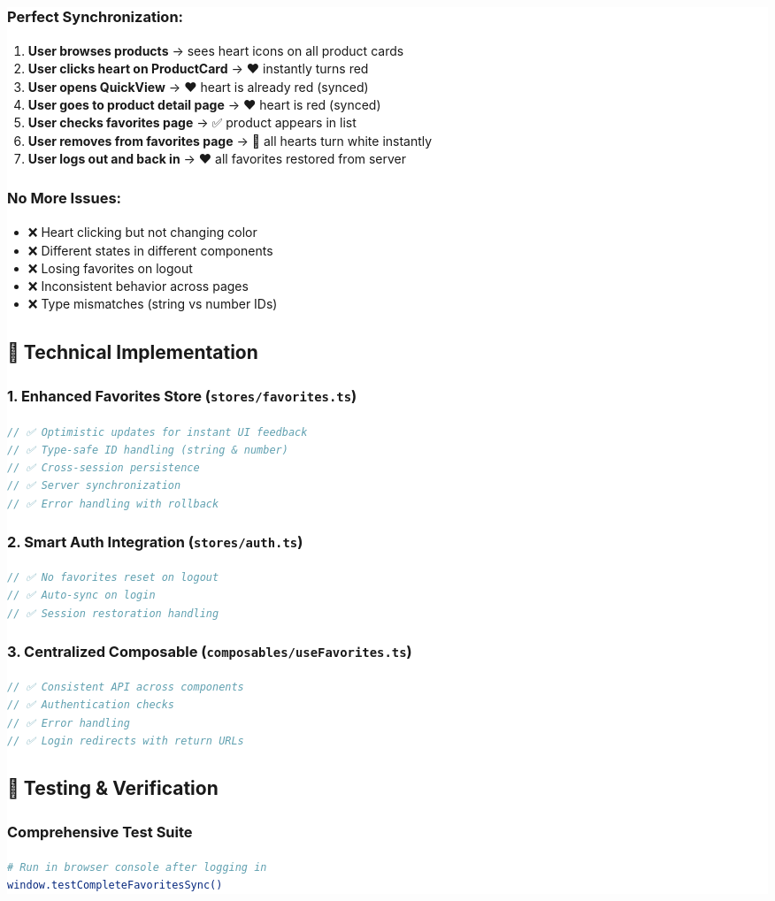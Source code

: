 ### **Perfect Synchronization:**
1. **User browses products** → sees heart icons on all product cards
2. **User clicks heart on ProductCard** → ❤️ instantly turns red
3. **User opens QuickView** → ❤️ heart is already red (synced)
4. **User goes to product detail page** → ❤️ heart is red (synced)
5. **User checks favorites page** → ✅ product appears in list
6. **User removes from favorites page** → 🤍 all hearts turn white instantly
7. **User logs out and back in** → ❤️ all favorites restored from server

### **No More Issues:**
- ❌ Heart clicking but not changing color
- ❌ Different states in different components  
- ❌ Losing favorites on logout
- ❌ Inconsistent behavior across pages
- ❌ Type mismatches (string vs number IDs)

## 🔧 Technical Implementation

### **1. Enhanced Favorites Store** (`stores/favorites.ts`)
```typescript
// ✅ Optimistic updates for instant UI feedback
// ✅ Type-safe ID handling (string & number)
// ✅ Cross-session persistence
// ✅ Server synchronization
// ✅ Error handling with rollback
```

### **2. Smart Auth Integration** (`stores/auth.ts`)
```typescript
// ✅ No favorites reset on logout
// ✅ Auto-sync on login
// ✅ Session restoration handling
```

### **3. Centralized Composable** (`composables/useFavorites.ts`)
```typescript
// ✅ Consistent API across components
// ✅ Authentication checks
// ✅ Error handling
// ✅ Login redirects with return URLs
```

## 🧪 Testing & Verification

### **Comprehensive Test Suite**
```bash
# Run in browser console after logging in
window.testCompleteFavoritesSync()
```

